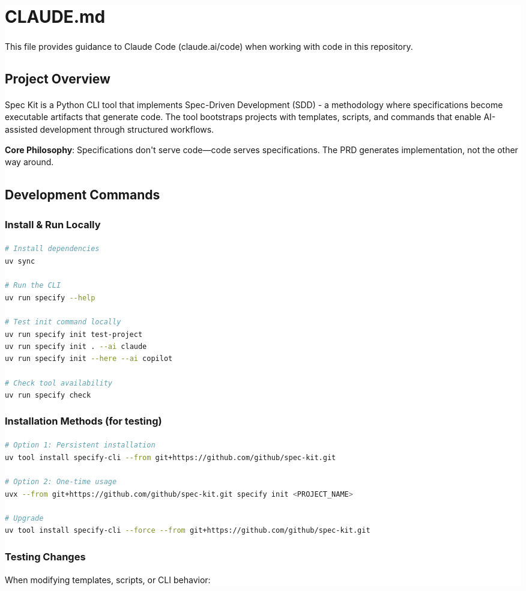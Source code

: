 # CLAUDE.md

This file provides guidance to Claude Code (claude.ai/code) when working with code in this repository.

## Project Overview

Spec Kit is a Python CLI tool that implements Spec-Driven Development (SDD) - a methodology where specifications become executable artifacts that generate code. The tool bootstraps projects with templates, scripts, and commands that enable AI-assisted development through structured workflows.

**Core Philosophy**: Specifications don't serve code—code serves specifications. The PRD generates implementation, not the other way around.

## Development Commands

### Install & Run Locally

```bash
# Install dependencies
uv sync

# Run the CLI
uv run specify --help

# Test init command locally
uv run specify init test-project
uv run specify init . --ai claude
uv run specify init --here --ai copilot

# Check tool availability
uv run specify check
```

### Installation Methods (for testing)

```bash
# Option 1: Persistent installation
uv tool install specify-cli --from git+https://github.com/github/spec-kit.git

# Option 2: One-time usage
uvx --from git+https://github.com/github/spec-kit.git specify init <PROJECT_NAME>

# Upgrade
uv tool install specify-cli --force --from git+https://github.com/github/spec-kit.git
```

### Testing Changes

When modifying templates, scripts, or CLI behavior:
